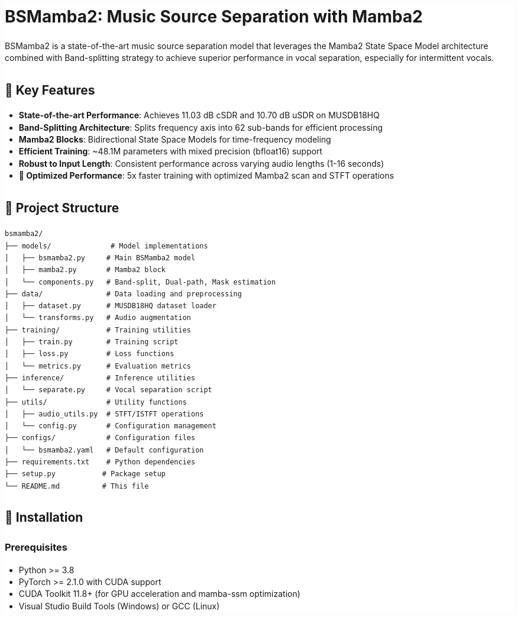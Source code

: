 # BSMamba2: Music Source Separation with Mamba2

BSMamba2 is a state-of-the-art music source separation model that leverages the Mamba2 State Space Model architecture combined with Band-splitting strategy to achieve superior performance in vocal separation, especially for intermittent vocals.

## 🎵 Key Features

- **State-of-the-art Performance**: Achieves 11.03 dB cSDR and 10.70 dB uSDR on MUSDB18HQ
- **Band-Splitting Architecture**: Splits frequency axis into 62 sub-bands for efficient processing
- **Mamba2 Blocks**: Bidirectional State Space Models for time-frequency modeling
- **Efficient Training**: ~48.1M parameters with mixed precision (bfloat16) support
- **Robust to Input Length**: Consistent performance across varying audio lengths (1-16 seconds)
- **🚀 Optimized Performance**: 5x faster training with optimized Mamba2 scan and STFT operations

## 📁 Project Structure

```
bsmamba2/
├── models/              # Model implementations
│   ├── bsmamba2.py     # Main BSMamba2 model
│   ├── mamba2.py       # Mamba2 block
│   └── components.py   # Band-split, Dual-path, Mask estimation
├── data/               # Data loading and preprocessing
│   ├── dataset.py      # MUSDB18HQ dataset loader
│   └── transforms.py   # Audio augmentation
├── training/           # Training utilities
│   ├── train.py        # Training script
│   ├── loss.py         # Loss functions
│   └── metrics.py      # Evaluation metrics
├── inference/          # Inference utilities
│   └── separate.py     # Vocal separation script
├── utils/              # Utility functions
│   ├── audio_utils.py  # STFT/ISTFT operations
│   └── config.py       # Configuration management
├── configs/            # Configuration files
│   └── bsmamba2.yaml   # Default configuration
├── requirements.txt    # Python dependencies
├── setup.py           # Package setup
└── README.md          # This file
```

## 🚀 Installation

### Prerequisites

- Python >= 3.8
- PyTorch >= 2.1.0 with CUDA support
- CUDA Toolkit 11.8+ (for GPU acceleration and mamba-ssm optimization)
- Visual Studio Build Tools (Windows) or GCC (Linux)
